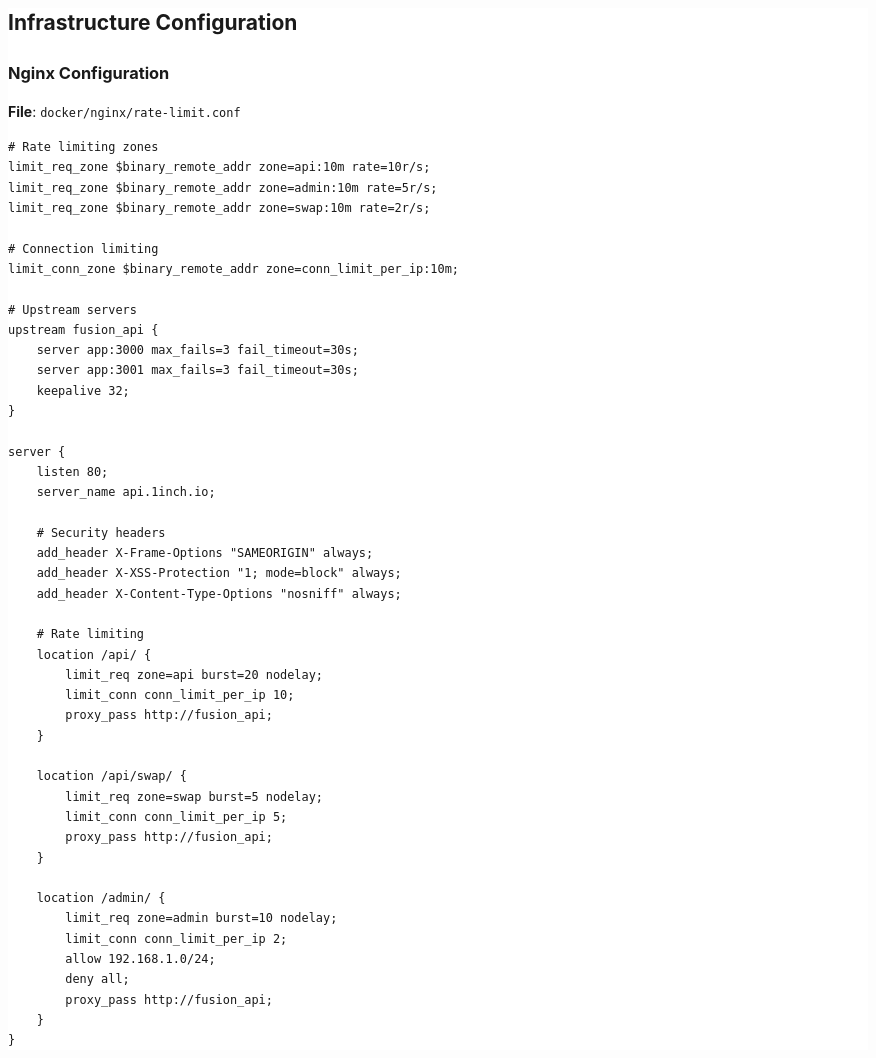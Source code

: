 
## Infrastructure Configuration

### Nginx Configuration

**File**: `docker/nginx/rate-limit.conf`

```nginx
# Rate limiting zones
limit_req_zone $binary_remote_addr zone=api:10m rate=10r/s;
limit_req_zone $binary_remote_addr zone=admin:10m rate=5r/s;
limit_req_zone $binary_remote_addr zone=swap:10m rate=2r/s;

# Connection limiting
limit_conn_zone $binary_remote_addr zone=conn_limit_per_ip:10m;

# Upstream servers
upstream fusion_api {
    server app:3000 max_fails=3 fail_timeout=30s;
    server app:3001 max_fails=3 fail_timeout=30s;
    keepalive 32;
}

server {
    listen 80;
    server_name api.1inch.io;
    
    # Security headers
    add_header X-Frame-Options "SAMEORIGIN" always;
    add_header X-XSS-Protection "1; mode=block" always;
    add_header X-Content-Type-Options "nosniff" always;
    
    # Rate limiting
    location /api/ {
        limit_req zone=api burst=20 nodelay;
        limit_conn conn_limit_per_ip 10;
        proxy_pass http://fusion_api;
    }
    
    location /api/swap/ {
        limit_req zone=swap burst=5 nodelay;
        limit_conn conn_limit_per_ip 5;
        proxy_pass http://fusion_api;
    }
    
    location /admin/ {
        limit_req zone=admin burst=10 nodelay;
        limit_conn conn_limit_per_ip 2;
        allow 192.168.1.0/24;
        deny all;
        proxy_pass http://fusion_api;
    }
}
```
